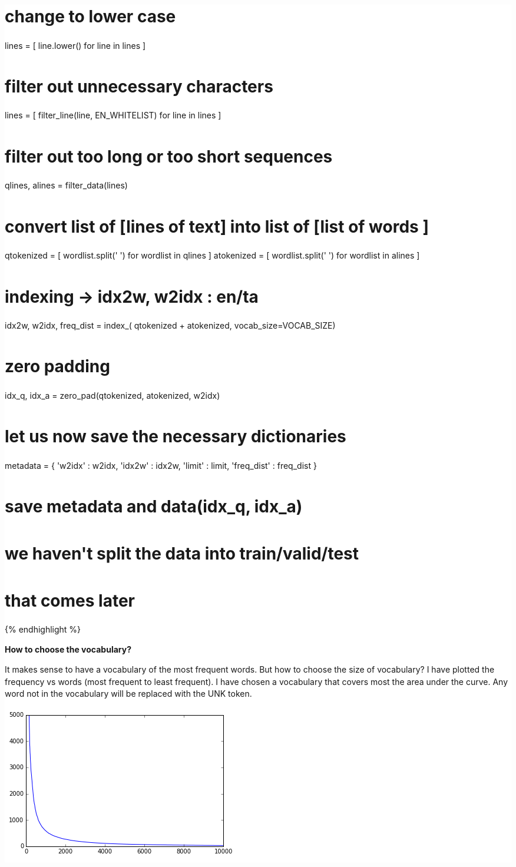 # change to lower case
lines = [ line.lower() for line in lines ]
# filter out unnecessary characters
lines = [ filter_line(line, EN_WHITELIST) for line in lines ]
# filter out too long or too short sequences
qlines, alines = filter_data(lines)
# convert list of [lines of text] into list of [list of words ]
qtokenized = [ wordlist.split(' ') for wordlist in qlines ]
atokenized = [ wordlist.split(' ') for wordlist in alines ]
# indexing -> idx2w, w2idx : en/ta
idx2w, w2idx, freq_dist = index_( qtokenized + atokenized, vocab_size=VOCAB_SIZE)
# zero padding
idx_q, idx_a = zero_pad(qtokenized, atokenized, w2idx)
# let us now save the necessary dictionaries
metadata = {
        'w2idx' : w2idx,
        'idx2w' : idx2w,
        'limit' : limit,
        'freq_dist' : freq_dist
            }
# save metadata and data(idx_q, idx_a)
#  we haven't split the data into train/valid/test
#   that comes later
{% endhighlight %}

**How to choose the vocabulary?**

It makes sense to have a vocabulary of the most frequent words. But how to choose the size of vocabulary? I have plotted the frequency vs words (most frequent to least frequent). I have chosen a vocabulary that covers most the area under the curve. Any word not in the vocabulary will be replaced with the UNK token.

![](/img/seq2seq/freqdist.png)
